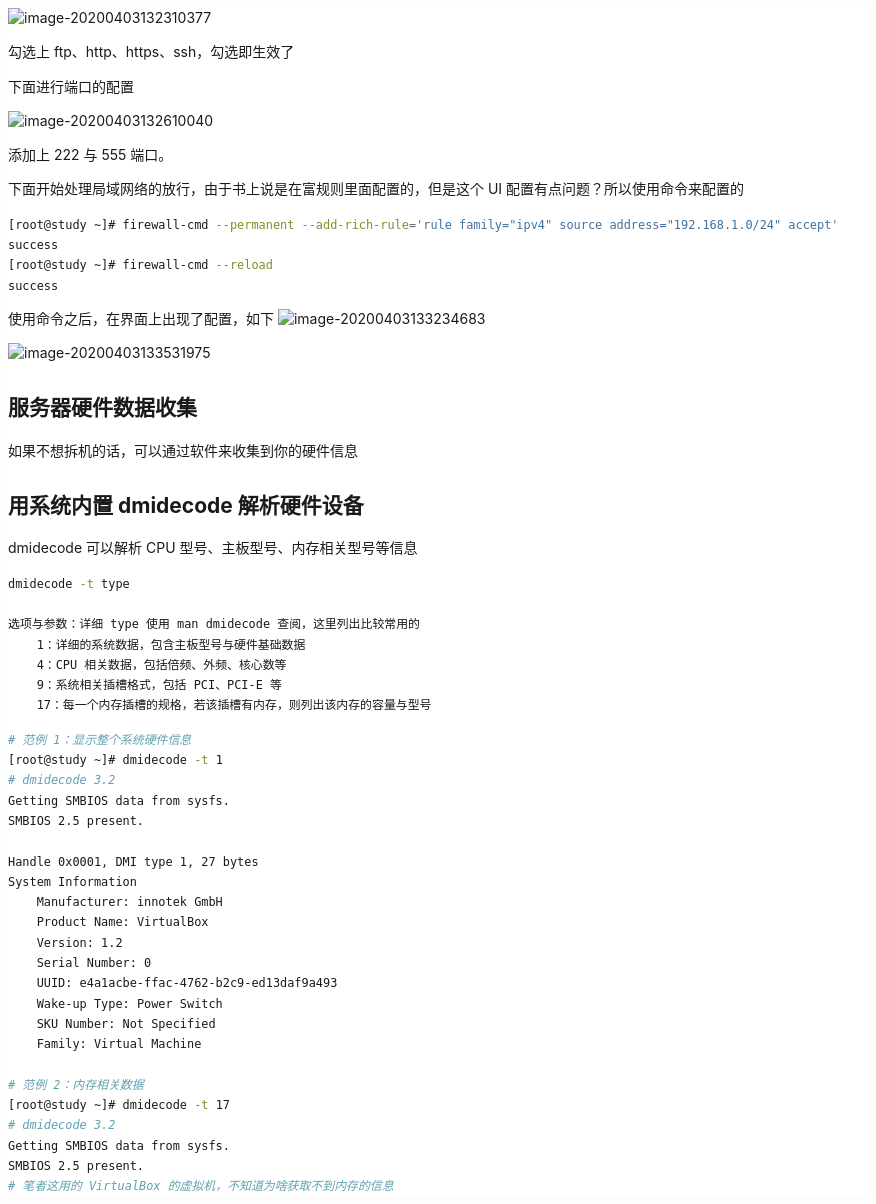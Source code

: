 ![image-20200403132310377](http://p4ui.toweydoc.tech:20080/images/stydocs/image-20200403132310377.png)

勾选上 ftp、http、https、ssh，勾选即生效了

下面进行端口的配置

![image-20200403132610040](http://p4ui.toweydoc.tech:20080/images/stydocs/image-20200403132610040.png)

添加上 222 与 555 端口。

下面开始处理局域网络的放行，由于书上说是在富规则里面配置的，但是这个 UI 配置有点问题？所以使用命令来配置的

```bash
[root@study ~]# firewall-cmd --permanent --add-rich-rule='rule family="ipv4" source address="192.168.1.0/24" accept'
success
[root@study ~]# firewall-cmd --reload
success
```
使用命令之后，在界面上出现了配置，如下
![image-20200403133234683](http://p4ui.toweydoc.tech:20080/images/stydocs/image-20200403133234683.png)

![image-20200403133531975](http://p4ui.toweydoc.tech:20080/images/stydocs/image-20200403133531975.png)

## 服务器硬件数据收集

如果不想拆机的话，可以通过软件来收集到你的硬件信息

## 用系统内置 dmidecode 解析硬件设备

dmidecode 可以解析 CPU 型号、主板型号、内存相关型号等信息

```bash
dmidecode -t type

选项与参数：详细 type 使用 man dmidecode 查阅，这里列出比较常用的
	1：详细的系统数据，包含主板型号与硬件基础数据
	4：CPU 相关数据，包括倍频、外频、核心数等
	9：系统相关插槽格式，包括 PCI、PCI-E 等
	17：每一个内存插槽的规格，若该插槽有内存，则列出该内存的容量与型号
```

```bash
# 范例 1：显示整个系统硬件信息
[root@study ~]# dmidecode -t 1
# dmidecode 3.2
Getting SMBIOS data from sysfs.
SMBIOS 2.5 present.

Handle 0x0001, DMI type 1, 27 bytes
System Information
	Manufacturer: innotek GmbH
	Product Name: VirtualBox
	Version: 1.2
	Serial Number: 0
	UUID: e4a1acbe-ffac-4762-b2c9-ed13daf9a493
	Wake-up Type: Power Switch
	SKU Number: Not Specified
	Family: Virtual Machine

# 范例 2：内存相关数据
[root@study ~]# dmidecode -t 17
# dmidecode 3.2
Getting SMBIOS data from sysfs.
SMBIOS 2.5 present.
# 笔者这用的 VirtualBox 的虚拟机，不知道为啥获取不到内存的信息
```